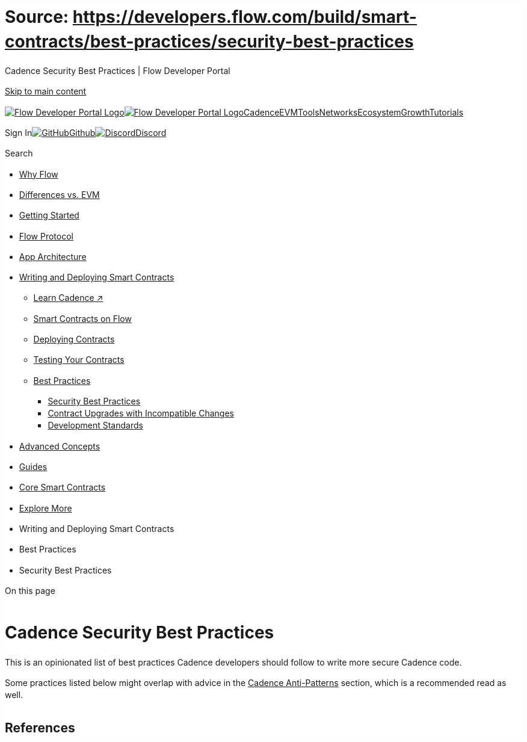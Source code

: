 # Source: https://developers.flow.com/build/smart-contracts/best-practices/security-best-practices

Cadence Security Best Practices | Flow Developer Portal



[Skip to main content](#__docusaurus_skipToContent_fallback)

[![Flow Developer Portal Logo](/img/flow-docs-logo-dark.png)![Flow Developer Portal Logo](/img/flow-docs-logo-light.png)](/)[Cadence](/build/flow)[EVM](/evm/about)[Tools](/tools/clients)[Networks](/networks/flow-networks)[Ecosystem](/ecosystem)[Growth](/growth)[Tutorials](/tutorials)

Sign In[![GitHub]()Github](https://github.com/onflow)[![Discord]()Discord](https://discord.gg/flow)

Search

* [Why Flow](/build/flow)
* [Differences vs. EVM](/build/differences-vs-evm)
* [Getting Started](/build/getting-started/contract-interaction)
* [Flow Protocol](/build/basics/network-architecture)
* [App Architecture](/build/app-architecture)
* [Writing and Deploying Smart Contracts](/build/learn-cadence)

  + [Learn Cadence ↗️](/build/learn-cadence)
  + [Smart Contracts on Flow](/build/smart-contracts/overview)
  + [Deploying Contracts](/build/smart-contracts/deploying)
  + [Testing Your Contracts](/build/smart-contracts/testing)
  + [Best Practices](/build/smart-contracts/best-practices/security-best-practices)

    - [Security Best Practices](/build/smart-contracts/best-practices/security-best-practices)
    - [Contract Upgrades with Incompatible Changes](/build/smart-contracts/best-practices/contract-upgrades)
    - [Development Standards](/build/smart-contracts/best-practices/project-development-tips)
* [Advanced Concepts](/build/advanced-concepts/account-abstraction)
* [Guides](/build/guides/account-linking)
* [Core Smart Contracts](/build/core-contracts)
* [Explore More](/build/explore-more)

* Writing and Deploying Smart Contracts
* Best Practices
* Security Best Practices

On this page

# Cadence Security Best Practices

This is an opinionated list of best practices Cadence developers should follow to write more secure Cadence code.

Some practices listed below might overlap with advice in the [Cadence Anti-Patterns](https://cadence-lang.org/docs/design-patterns) section, which is a recommended read as well.

## References[​](#references "Direct link to References")
